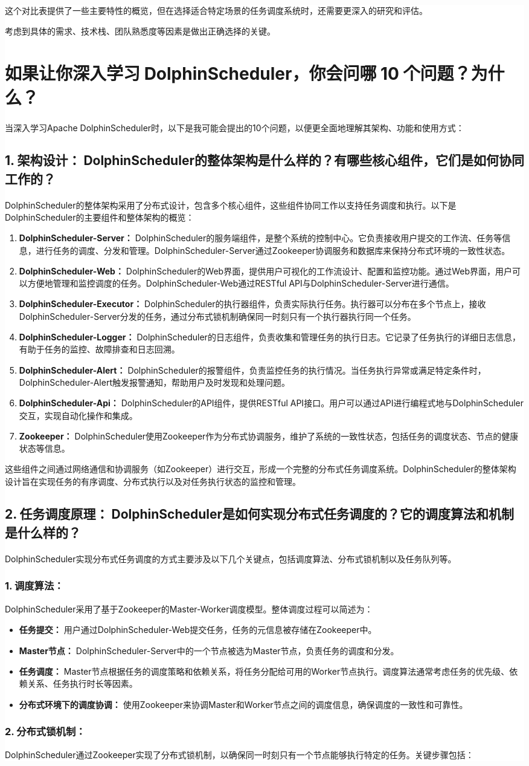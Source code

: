 这个对比表提供了一些主要特性的概览，但在选择适合特定场景的任务调度系统时，还需要更深入的研究和评估。

考虑到具体的需求、技术栈、团队熟悉度等因素是做出正确选择的关键。


# 如果让你深入学习 DolphinScheduler，你会问哪 10 个问题？为什么？

当深入学习Apache DolphinScheduler时，以下是我可能会提出的10个问题，以便更全面地理解其架构、功能和使用方式：

## 1. **架构设计：** DolphinScheduler的整体架构是什么样的？有哪些核心组件，它们是如何协同工作的？

DolphinScheduler的整体架构采用了分布式设计，包含多个核心组件，这些组件协同工作以支持任务调度和执行。以下是DolphinScheduler的主要组件和整体架构的概览：

1. **DolphinScheduler-Server：** DolphinScheduler的服务端组件，是整个系统的控制中心。它负责接收用户提交的工作流、任务等信息，进行任务的调度、分发和管理。DolphinScheduler-Server通过Zookeeper协调服务和数据库来保持分布式环境的一致性状态。

2. **DolphinScheduler-Web：** DolphinScheduler的Web界面，提供用户可视化的工作流设计、配置和监控功能。通过Web界面，用户可以方便地管理和监控调度的任务。DolphinScheduler-Web通过RESTful API与DolphinScheduler-Server进行通信。

3. **DolphinScheduler-Executor：** DolphinScheduler的执行器组件，负责实际执行任务。执行器可以分布在多个节点上，接收DolphinScheduler-Server分发的任务，通过分布式锁机制确保同一时刻只有一个执行器执行同一个任务。

4. **DolphinScheduler-Logger：** DolphinScheduler的日志组件，负责收集和管理任务的执行日志。它记录了任务执行的详细日志信息，有助于任务的监控、故障排查和日志回溯。

5. **DolphinScheduler-Alert：** DolphinScheduler的报警组件，负责监控任务的执行情况。当任务执行异常或满足特定条件时，DolphinScheduler-Alert触发报警通知，帮助用户及时发现和处理问题。

6. **DolphinScheduler-Api：** DolphinScheduler的API组件，提供RESTful API接口。用户可以通过API进行编程式地与DolphinScheduler交互，实现自动化操作和集成。

7. **Zookeeper：** DolphinScheduler使用Zookeeper作为分布式协调服务，维护了系统的一致性状态，包括任务的调度状态、节点的健康状态等信息。

这些组件之间通过网络通信和协调服务（如Zookeeper）进行交互，形成一个完整的分布式任务调度系统。DolphinScheduler的整体架构设计旨在实现任务的有序调度、分布式执行以及对任务执行状态的监控和管理。

## 2. **任务调度原理：** DolphinScheduler是如何实现分布式任务调度的？它的调度算法和机制是什么样的？

DolphinScheduler实现分布式任务调度的方式主要涉及以下几个关键点，包括调度算法、分布式锁机制以及任务队列等。

### 1. 调度算法：

DolphinScheduler采用了基于Zookeeper的Master-Worker调度模型。整体调度过程可以简述为：

- **任务提交：** 用户通过DolphinScheduler-Web提交任务，任务的元信息被存储在Zookeeper中。

- **Master节点：** DolphinScheduler-Server中的一个节点被选为Master节点，负责任务的调度和分发。

- **任务调度：** Master节点根据任务的调度策略和依赖关系，将任务分配给可用的Worker节点执行。调度算法通常考虑任务的优先级、依赖关系、任务执行时长等因素。

- **分布式环境下的调度协调：** 使用Zookeeper来协调Master和Worker节点之间的调度信息，确保调度的一致性和可靠性。

### 2. 分布式锁机制：

DolphinScheduler通过Zookeeper实现了分布式锁机制，以确保同一时刻只有一个节点能够执行特定的任务。关键步骤包括：
